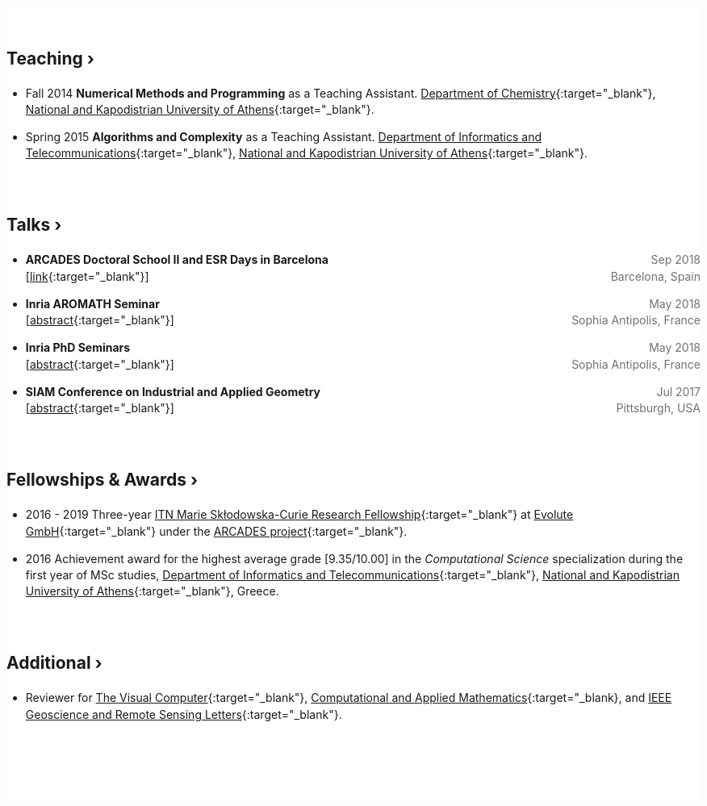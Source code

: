 <br>

<h2>Teaching &rsaquo;</h2>

- <span class="darkdate">Fall 2014</span> __Numerical Methods and Programming__ as a Teaching Assistant. [Department of Chemistry](http://www.chem.uoa.gr/){:target="_blank"}, [National and Kapodistrian University of Athens](http://en.uoa.gr/){:target="_blank"}.

- <span class="darkdate">Spring 2015</span> __Algorithms and Complexity__ as a Teaching Assistant. [Department of Informatics and Telecommunications](http://www.di.uoa.gr/eng){:target="_blank"}, [National and Kapodistrian University of Athens](http://en.uoa.gr/){:target="_blank"}.

<br>


<h2>Talks &rsaquo;</h2>

- __ARCADES Doctoral School II and ESR Days in Barcelona__ <span style="float: right;color: #707070;">Sep 2018</span><br>
[[link](http://arcades-network.eu/index.php/event/arcades-doctoral-school-ii-and-esr-days-in-barcelona/){:target="_blank"}] <span style="float: right;color: #707070;">Barcelona, Spain</span>

- __Inria AROMATH Seminar__ <span style="float: right;color: #707070;">May 2018</span><br>
[[abstract](https://team.inria.fr/aromath/seminars/?mc_id=38){:target="_blank"}] <span style="float: right;color: #707070;">Sophia Antipolis, France</span>

- __Inria PhD Seminars__ <span style="float: right;color: #707070;">May 2018</span><br>
[[abstract](https://phd-seminars-sam.inria.fr/program/?mc_id=45){:target="_blank"}] <span style="float: right;color: #707070;">Sophia Antipolis, France</span>

- __SIAM Conference on Industrial and Applied Geometry__ <span style="float: right;color: #707070;">Jul 2017</span><br>
[[abstract](http://meetings.siam.org/sess/dsp_talk.cfm?p=87538){:target="_blank"}] <span style="float: right;color: #707070;">Pittsburgh, USA</span>

<br>


<h2>Fellowships & Awards &rsaquo;</h2>

- <span class="darkdate">2016 - 2019</span> Three-year [ITN Marie Skłodowska-Curie Research Fellowship](http://cordis.europa.eu/project/rcn/198309_en.html){:target="_blank"} at [Evolute GmbH](https://www.evolute.at/){:target="_blank"} under the [ARCADES project](http://arcades-network.eu/){:target="_blank"}.  

- <span class="darkdate">2016</span> Achievement award for the highest average grade [9.35/10.00] in the *Computational Science* specialization during the first year of MSc studies, [Department of Informatics and Telecommunications](http://www.di.uoa.gr/eng){:target="_blank"}, [National and Kapodistrian University of Athens](http://en.uoa.gr/){:target="_blank"}, Greece.

<br>


<h2>Additional &rsaquo;</h2>

- Reviewer for [The Visual Computer](https://www.springer.com/journal/371){:target="_blank"}, [Computational and Applied Mathematics](https://www.springer.com/journal/40314){:target="_blank}, and [IEEE Geoscience and Remote Sensing Letters](http://www.grss-ieee.org/publication-category/grsl/){:target="_blank"}.



<br><br><br><br>
